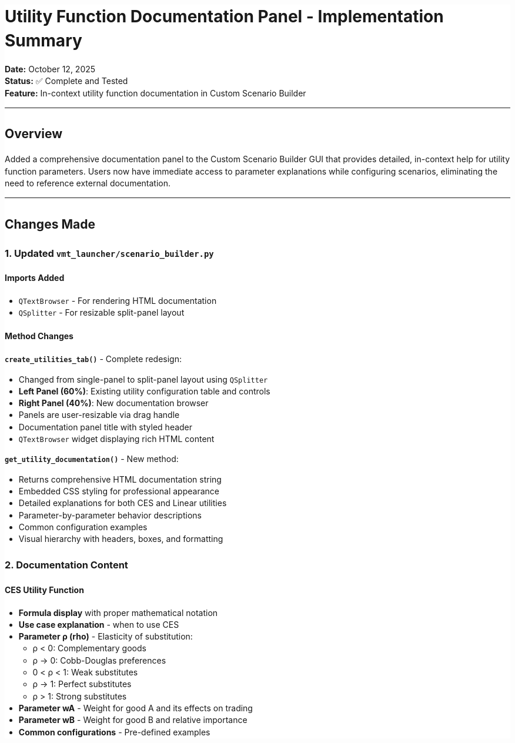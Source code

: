 # Utility Function Documentation Panel - Implementation Summary

**Date:** October 12, 2025  
**Status:** ✅ Complete and Tested  
**Feature:** In-context utility function documentation in Custom Scenario Builder

---

## Overview

Added a comprehensive documentation panel to the Custom Scenario Builder GUI that provides detailed, in-context help for utility function parameters. Users now have immediate access to parameter explanations while configuring scenarios, eliminating the need to reference external documentation.

---

## Changes Made

### 1. Updated `vmt_launcher/scenario_builder.py`

#### Imports Added
- `QTextBrowser` - For rendering HTML documentation
- `QSplitter` - For resizable split-panel layout

#### Method Changes

**`create_utilities_tab()`** - Complete redesign:
- Changed from single-panel to split-panel layout using `QSplitter`
- **Left Panel (60%)**: Existing utility configuration table and controls
- **Right Panel (40%)**: New documentation browser
- Panels are user-resizable via drag handle
- Documentation panel title with styled header
- `QTextBrowser` widget displaying rich HTML content

**`get_utility_documentation()`** - New method:
- Returns comprehensive HTML documentation string
- Embedded CSS styling for professional appearance
- Detailed explanations for both CES and Linear utilities
- Parameter-by-parameter behavior descriptions
- Common configuration examples
- Visual hierarchy with headers, boxes, and formatting

### 2. Documentation Content

#### CES Utility Function
- **Formula display** with proper mathematical notation
- **Use case explanation** - when to use CES
- **Parameter ρ (rho)** - Elasticity of substitution:
  - ρ < 0: Complementary goods
  - ρ → 0: Cobb-Douglas preferences  
  - 0 < ρ < 1: Weak substitutes
  - ρ → 1: Perfect substitutes
  - ρ > 1: Strong substitutes
- **Parameter wA** - Weight for good A and its effects on trading
- **Parameter wB** - Weight for good B and relative importance
- **Common configurations** - Pre-defined examples
